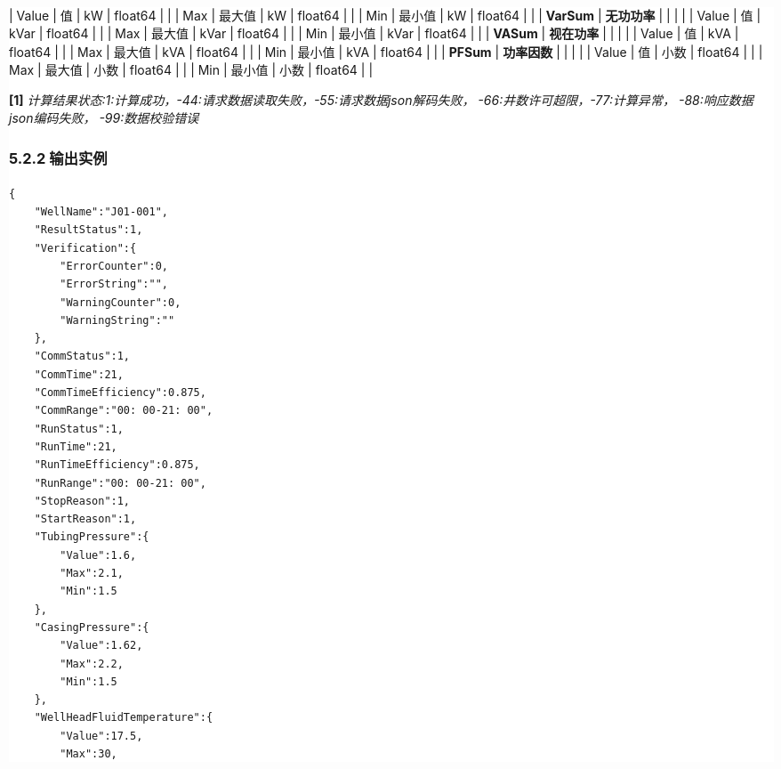 | Value                                           | 值                               | kW         | float64  |                                       |
| Max                                             | 最大值                           | kW         | float64  |                                      |
| Min                                             | 最小值                           | kW         | float64  |                                       |
| **VarSum**                                      | **无功功率**                     |            |          |                                      |
| Value                                           | 值                               | kVar       | float64  |                                      |
| Max                                             | 最大值                           | kVar       | float64  |                                       |
| Min                                             | 最小值                           | kVar       | float64  |                                       |
| **VASum**                                       | **视在功率**                     |            |          |                                       |
| Value                                           | 值                               | kVA        | float64  |                                      |
| Max                                             | 最大值                           | kVA        | float64  |                                      |
| Min                                             | 最小值                           | kVA        | float64  |                                      |
| **PFSum**                                       | **功率因数**                     |            |          |                                       |
| Value                                           | 值                               | 小数       | float64  |                                       |
| Max                                             | 最大值                           | 小数       | float64  |                                       |
| Min                                             | 最小值                           | 小数       | float64  |                                       |

**[1]** *计算结果状态:1:计算成功，-44:请求数据读取失败，-55:请求数据json解码失败， -66:井数许可超限，-77:计算异常， -88:响应数据json编码失败， -99:数据校验错误* 

### 5.2.2 输出实例

```
{
    "WellName":"J01-001",
    "ResultStatus":1,
    "Verification":{
        "ErrorCounter":0,
        "ErrorString":"",
        "WarningCounter":0,
        "WarningString":""
    },
    "CommStatus":1,
    "CommTime":21,
    "CommTimeEfficiency":0.875,
    "CommRange":"00: 00-21: 00",
    "RunStatus":1,
    "RunTime":21,
    "RunTimeEfficiency":0.875,
    "RunRange":"00: 00-21: 00",
    "StopReason":1,
    "StartReason":1,
    "TubingPressure":{
        "Value":1.6,
        "Max":2.1,
        "Min":1.5
    },
    "CasingPressure":{
        "Value":1.62,
        "Max":2.2,
        "Min":1.5
    },
    "WellHeadFluidTemperature":{
        "Value":17.5,
        "Max":30,
```